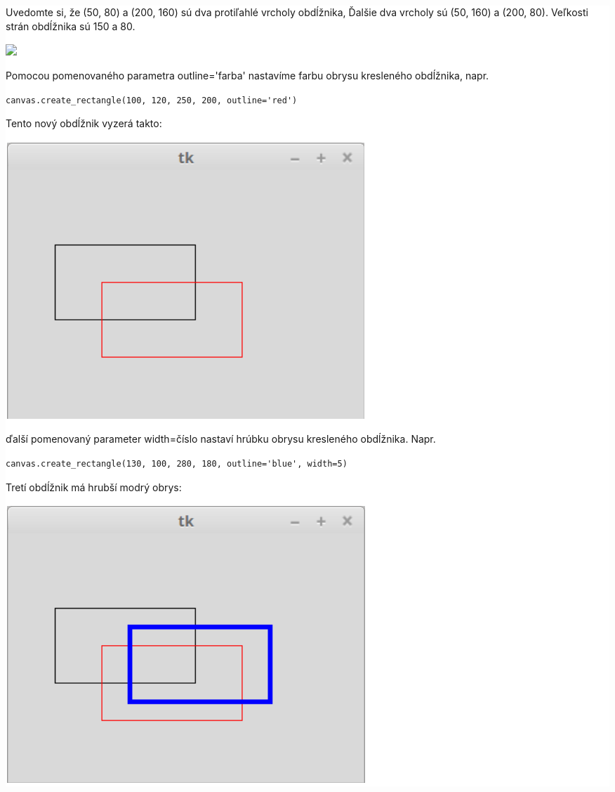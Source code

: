 Uvedomte si, že (50, 80) a (200, 160) sú dva protiľahlé vrcholy obdĺžnika, Ďalšie dva vrcholy sú (50, 160) a (200, 80). Veľkosti strán obdĺžnika sú 150 a 80.

![](sur_obdlznika.png)

Pomocou pomenovaného parametra outline='farba' nastavíme farbu obrysu kresleného obdĺžnika, napr.
~~~
canvas.create_rectangle(100, 120, 250, 200, outline='red')
~~~
Tento nový obdĺžnik vyzerá takto:

![](red_obdlznik.png)

ďalší pomenovaný parameter width=číslo nastaví hrúbku obrysu kresleného obdĺžnika. Napr.
~~~
canvas.create_rectangle(130, 100, 280, 180, outline='blue', width=5)
~~~
Tretí obdĺžnik má hrubší modrý obrys:

![](blue_obdlznik.png)
